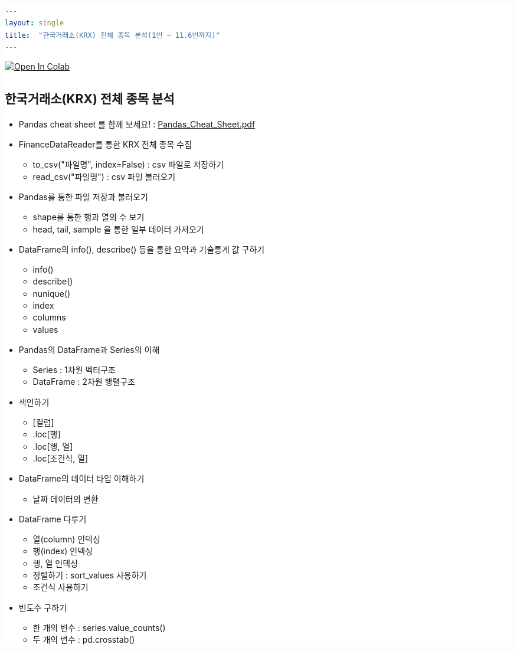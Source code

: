 ```yaml
---
layout: single
title:  "한국거래소(KRX) 전체 종목 분석(1번 ~ 11.6번까지)"
---
```


[![Open In Colab](https://colab.research.google.com/assets/colab-badge.svg)](https://colab.research.google.com/github/corazzon/finance-data-analysis/blob/main/2.2.%20KRX%20%EC%A0%84%EC%B2%B4%20%EC%A2%85%EB%AA%A9%EB%B6%84%EC%84%9D-input.ipynb)

## 한국거래소(KRX) 전체 종목 분석
* Pandas cheat sheet 를 함께 보세요! : [Pandas_Cheat_Sheet.pdf](https://pandas.pydata.org/Pandas_Cheat_Sheet.pdf)

* FinanceDataReader를 통한 KRX 전체 종목 수집
    * to_csv("파일명", index=False) : csv 파일로 저장하기
    * read_csv("파일명") : csv 파일 불러오기
    
* Pandas를 통한 파일 저장과 불러오기
    * shape를 통한 행과 열의 수 보기
    * head, tail, sample 을 통한 일부 데이터 가져오기
    
* DataFrame의 info(), describe() 등을 통한 요약과 기술통계 값 구하기
    * info()
    * describe()
    * nunique()
    * index
    * columns
    * values
    
* Pandas의  DataFrame과 Series의 이해
    * Series : 1차원 벡터구조
    * DataFrame : 2차원 행렬구조
    
* 색인하기
    * [컬럼]
    * .loc[행]
    * .loc[행, 열]
    * .loc[조건식, 열]
    
* DataFrame의 데이터 타입 이해하기
    * 날짜 데이터의 변환
    
* DataFrame 다루기
    * 열(column) 인덱싱
    * 행(index) 인덱싱
    * 행, 열 인덱싱
    * 정렬하기 : sort_values 사용하기
    * 조건식 사용하기

* 빈도수 구하기
    * 한 개의 변수 : series.value_counts()
    * 두 개의 변수 : pd.crosstab()
